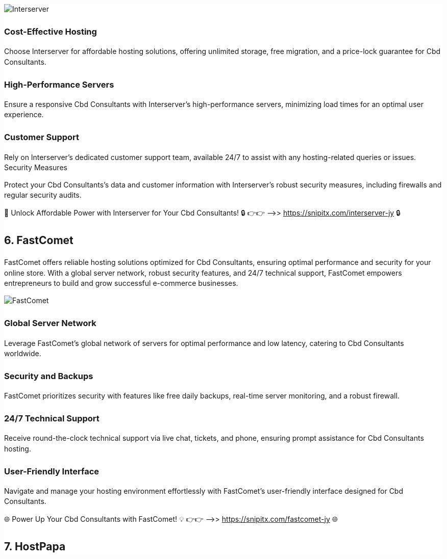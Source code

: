 ![Interserver](https://i.imgur.com/OM5dOEW.jpeg "Interserver Hosting")

### Cost-Effective Hosting
Choose Interserver for affordable hosting solutions, offering unlimited storage, free migration, and a price-lock guarantee for Cbd Consultants.

### High-Performance Servers
Ensure a responsive Cbd Consultants with Interserver’s high-performance servers, minimizing load times for an optimal user experience.

### Customer Support
Rely on Interserver’s dedicated customer support team, available 24/7 to assist with any hosting-related queries or issues.
Security Measures

Protect your Cbd Consultants’s data and customer information with Interserver’s robust security measures, including firewalls and regular security audits.

💸 Unlock Affordable Power with Interserver for Your Cbd Consultants! 🔒
👉👉 -->> https://snipitx.com/interserver-jy 🔒

## 6. FastComet

FastComet offers reliable hosting solutions optimized for Cbd Consultants, ensuring optimal performance and security for your online store. With a global server network, robust security features, and 24/7 technical support, FastComet empowers entrepreneurs to build and grow successful e-commerce businesses.

![FastComet](https://i.imgur.com/7qgXuWp.png "FastComet Hosting")

### Global Server Network
Leverage FastComet’s global network of servers for optimal performance and low latency, catering to Cbd Consultants worldwide.

### Security and Backups
FastComet prioritizes security with features like free daily backups, real-time server monitoring, and a robust firewall.

### 24/7 Technical Support
Receive round-the-clock technical support via live chat, tickets, and phone, ensuring prompt assistance for Cbd Consultants hosting.

### User-Friendly Interface
Navigate and manage your hosting environment effortlessly with FastComet’s user-friendly interface designed for Cbd Consultants.

🌐 Power Up Your Cbd Consultants with FastComet! 💡
👉👉 -->> https://snipitx.com/fastcomet-jy 🌐

## 7. HostPapa
